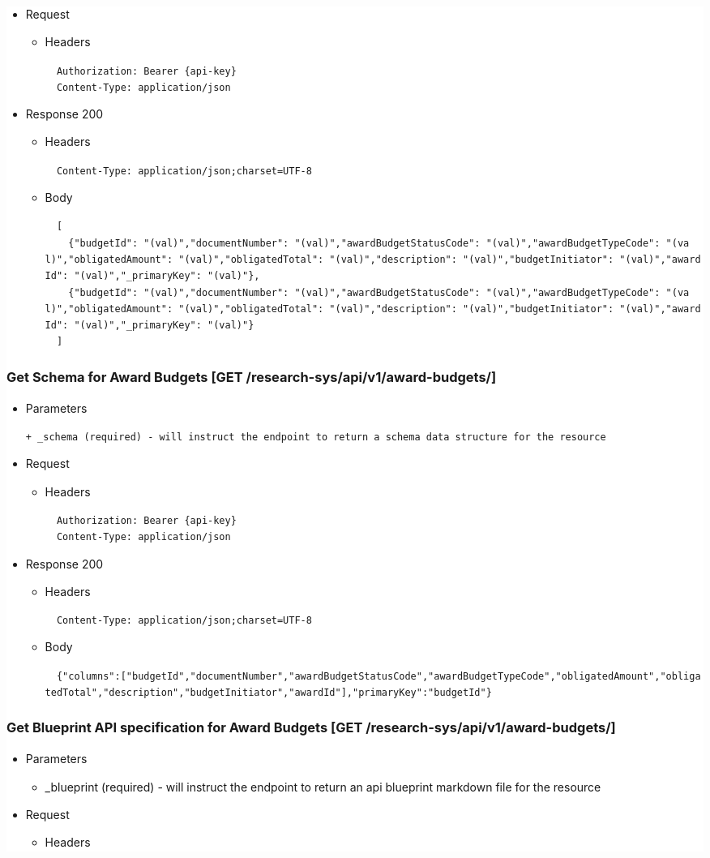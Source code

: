             
+ Request

    + Headers

            Authorization: Bearer {api-key}
            Content-Type: application/json 

+ Response 200
    + Headers

            Content-Type: application/json;charset=UTF-8

    + Body
    
            [
              {"budgetId": "(val)","documentNumber": "(val)","awardBudgetStatusCode": "(val)","awardBudgetTypeCode": "(val)","obligatedAmount": "(val)","obligatedTotal": "(val)","description": "(val)","budgetInitiator": "(val)","awardId": "(val)","_primaryKey": "(val)"},
              {"budgetId": "(val)","documentNumber": "(val)","awardBudgetStatusCode": "(val)","awardBudgetTypeCode": "(val)","obligatedAmount": "(val)","obligatedTotal": "(val)","description": "(val)","budgetInitiator": "(val)","awardId": "(val)","_primaryKey": "(val)"}
            ]
			
### Get Schema for Award Budgets [GET /research-sys/api/v1/award-budgets/]
	                                          
+ Parameters

      + _schema (required) - will instruct the endpoint to return a schema data structure for the resource
      
+ Request

    + Headers

            Authorization: Bearer {api-key}
            Content-Type: application/json

+ Response 200
    + Headers

            Content-Type: application/json;charset=UTF-8

    + Body
    
            {"columns":["budgetId","documentNumber","awardBudgetStatusCode","awardBudgetTypeCode","obligatedAmount","obligatedTotal","description","budgetInitiator","awardId"],"primaryKey":"budgetId"}
		
### Get Blueprint API specification for Award Budgets [GET /research-sys/api/v1/award-budgets/]
	 
+ Parameters

     + _blueprint (required) - will instruct the endpoint to return an api blueprint markdown file for the resource
                 
+ Request

    + Headers
